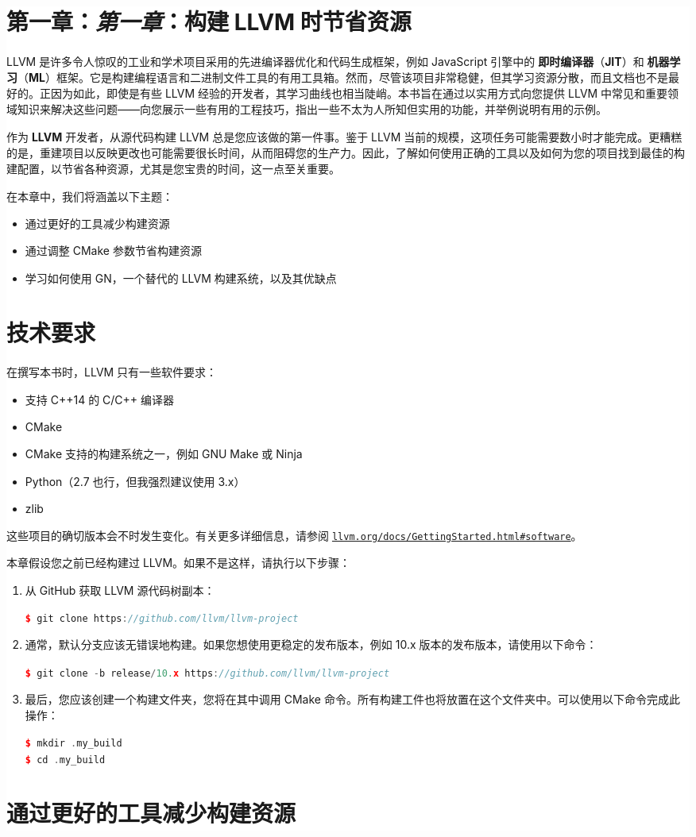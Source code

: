# 第一章：*第一章*：构建 LLVM 时节省资源

LLVM 是许多令人惊叹的工业和学术项目采用的先进编译器优化和代码生成框架，例如 JavaScript 引擎中的 **即时编译器**（**JIT**）和 **机器学习**（**ML**）框架。它是构建编程语言和二进制文件工具的有用工具箱。然而，尽管该项目非常稳健，但其学习资源分散，而且文档也不是最好的。正因为如此，即使是有些 LLVM 经验的开发者，其学习曲线也相当陡峭。本书旨在通过以实用方式向您提供 LLVM 中常见和重要领域知识来解决这些问题——向您展示一些有用的工程技巧，指出一些不太为人所知但实用的功能，并举例说明有用的示例。

作为 **LLVM** 开发者，从源代码构建 LLVM 总是您应该做的第一件事。鉴于 LLVM 当前的规模，这项任务可能需要数小时才能完成。更糟糕的是，重建项目以反映更改也可能需要很长时间，从而阻碍您的生产力。因此，了解如何使用正确的工具以及如何为您的项目找到最佳的构建配置，以节省各种资源，尤其是您宝贵的时间，这一点至关重要。

在本章中，我们将涵盖以下主题：

+   通过更好的工具减少构建资源

+   通过调整 CMake 参数节省构建资源

+   学习如何使用 GN，一个替代的 LLVM 构建系统，以及其优缺点

# 技术要求

在撰写本书时，LLVM 只有一些软件要求：

+   支持 C++14 的 C/C++ 编译器

+   CMake

+   CMake 支持的构建系统之一，例如 GNU Make 或 Ninja

+   Python（2.7 也行，但我强烈建议使用 3.x）

+   zlib

这些项目的确切版本会不时发生变化。有关更多详细信息，请参阅 [`llvm.org/docs/GettingStarted.html#software`](https://llvm.org/docs/GettingStarted.html#software)。

本章假设您之前已经构建过 LLVM。如果不是这样，请执行以下步骤：

1.  从 GitHub 获取 LLVM 源代码树副本：

    ```cpp
    $ git clone https://github.com/llvm/llvm-project
    ```

1.  通常，默认分支应该无错误地构建。如果您想使用更稳定的发布版本，例如 10.x 版本的发布版本，请使用以下命令：

    ```cpp
    $ git clone -b release/10.x https://github.com/llvm/llvm-project
    ```

1.  最后，您应该创建一个构建文件夹，您将在其中调用 CMake 命令。所有构建工件也将放置在这个文件夹中。可以使用以下命令完成此操作：

    ```cpp
    $ mkdir .my_build
    $ cd .my_build
    ```

# 通过更好的工具减少构建资源
